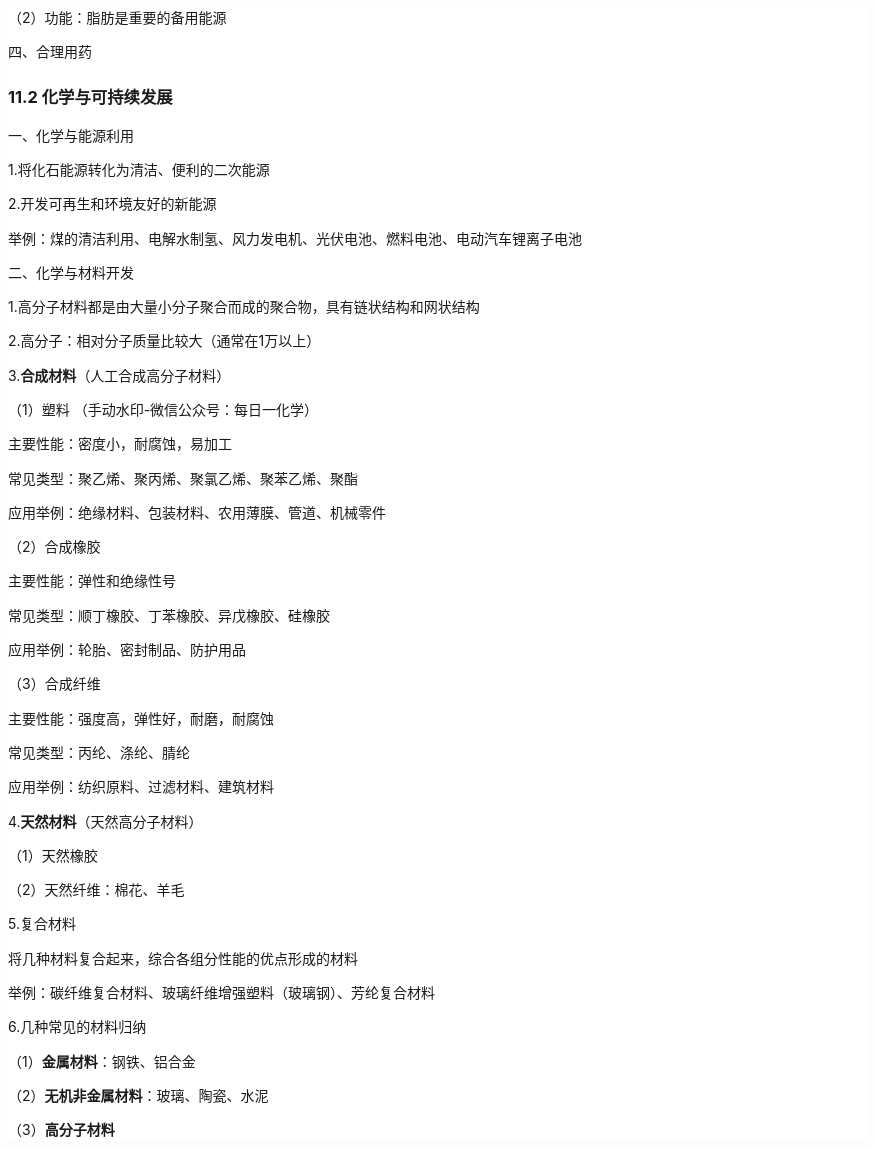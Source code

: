 （2）功能：脂肪是重要的备用能源

四、合理用药

### 11.2 化学与可持续发展

一、化学与能源利用

1.将化石能源转化为清洁、便利的二次能源

2.开发可再生和环境友好的新能源

举例：煤的清洁利用、电解水制氢、风力发电机、光伏电池、燃料电池、电动汽车锂离子电池

二、化学与材料开发

1.高分子材料都是由大量小分子聚合而成的聚合物，具有链状结构和网状结构

2.高分子：相对分子质量比较大（通常在1万以上）

3.**合成材料**（人工合成高分子材料）

（1）塑料	<span data-type="text" style="color: var(--b3-font-color5);">（手动水印-微信公众号：每日一化学）</span>

主要性能：密度小，耐腐蚀，易加工

常见类型：聚乙烯、聚丙烯、聚氯乙烯、聚苯乙烯、聚酯

应用举例：绝缘材料、包装材料、农用薄膜、管道、机械零件

（2）合成橡胶

主要性能：弹性和绝缘性号

常见类型：顺丁橡胶、丁苯橡胶、异戊橡胶、硅橡胶

应用举例：轮胎、密封制品、防护用品

（3）合成纤维

主要性能：强度高，弹性好，耐磨，耐腐蚀

常见类型：丙纶、涤纶、腈纶

应用举例：纺织原料、过滤材料、建筑材料

4.**天然材料**（天然高分子材料）

（1）天然橡胶

（2）天然纤维：棉花、羊毛

5.复合材料

将几种材料复合起来，综合各组分性能的优点形成的材料

举例：碳纤维复合材料、玻璃纤维增强塑料（玻璃钢）、芳纶复合材料

6.几种常见的材料归纳

（1）**金属材料**：钢铁、铝合金

（2）**无机非金属材料**：玻璃、陶瓷、水泥

（3）**高分子材料**
